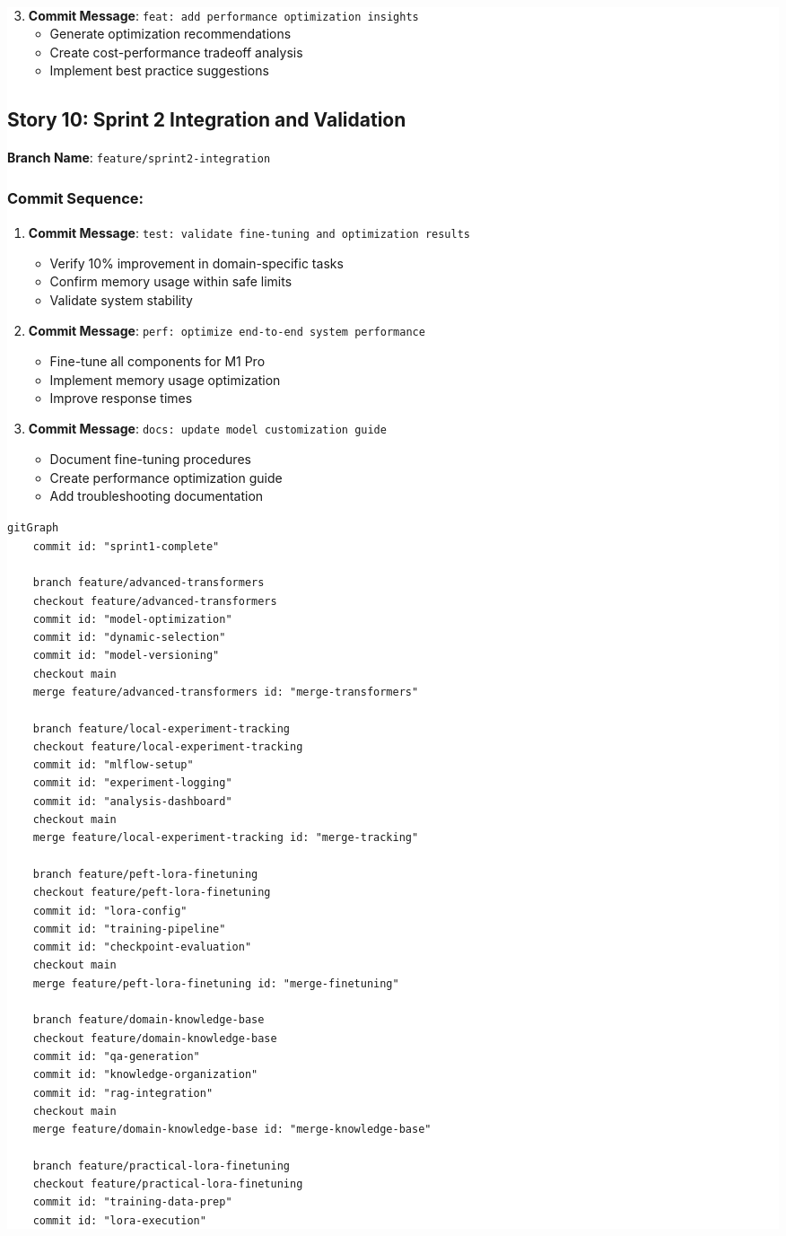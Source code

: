 3. **Commit Message**: `feat: add performance optimization insights`
   - Generate optimization recommendations
   - Create cost-performance tradeoff analysis
   - Implement best practice suggestions

## Story 10: Sprint 2 Integration and Validation

**Branch Name**: `feature/sprint2-integration`

### Commit Sequence:
1. **Commit Message**: `test: validate fine-tuning and optimization results`
   - Verify 10% improvement in domain-specific tasks
   - Confirm memory usage within safe limits
   - Validate system stability

2. **Commit Message**: `perf: optimize end-to-end system performance`
   - Fine-tune all components for M1 Pro
   - Implement memory usage optimization
   - Improve response times

3. **Commit Message**: `docs: update model customization guide`
   - Document fine-tuning procedures
   - Create performance optimization guide
   - Add troubleshooting documentation

```mermaid
gitGraph
    commit id: "sprint1-complete"

    branch feature/advanced-transformers
    checkout feature/advanced-transformers
    commit id: "model-optimization"
    commit id: "dynamic-selection"
    commit id: "model-versioning"
    checkout main
    merge feature/advanced-transformers id: "merge-transformers"

    branch feature/local-experiment-tracking
    checkout feature/local-experiment-tracking
    commit id: "mlflow-setup"
    commit id: "experiment-logging"
    commit id: "analysis-dashboard"
    checkout main
    merge feature/local-experiment-tracking id: "merge-tracking"

    branch feature/peft-lora-finetuning
    checkout feature/peft-lora-finetuning
    commit id: "lora-config"
    commit id: "training-pipeline"
    commit id: "checkpoint-evaluation"
    checkout main
    merge feature/peft-lora-finetuning id: "merge-finetuning"

    branch feature/domain-knowledge-base
    checkout feature/domain-knowledge-base
    commit id: "qa-generation"
    commit id: "knowledge-organization"
    commit id: "rag-integration"
    checkout main
    merge feature/domain-knowledge-base id: "merge-knowledge-base"

    branch feature/practical-lora-finetuning
    checkout feature/practical-lora-finetuning
    commit id: "training-data-prep"
    commit id: "lora-execution"
```